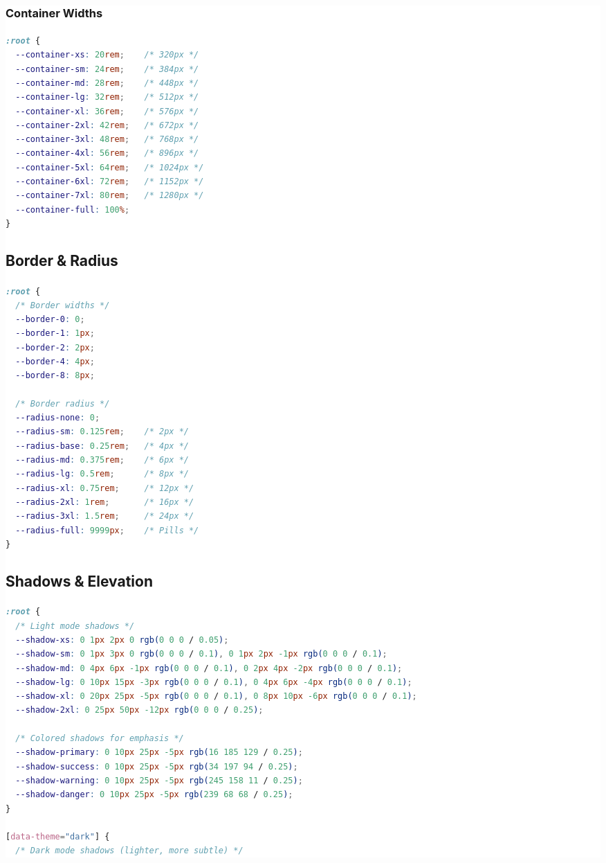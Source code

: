 ### Container Widths

```css
:root {
  --container-xs: 20rem;    /* 320px */
  --container-sm: 24rem;    /* 384px */
  --container-md: 28rem;    /* 448px */
  --container-lg: 32rem;    /* 512px */
  --container-xl: 36rem;    /* 576px */
  --container-2xl: 42rem;   /* 672px */
  --container-3xl: 48rem;   /* 768px */
  --container-4xl: 56rem;   /* 896px */
  --container-5xl: 64rem;   /* 1024px */
  --container-6xl: 72rem;   /* 1152px */
  --container-7xl: 80rem;   /* 1280px */
  --container-full: 100%;
}
```

## Border & Radius

```css
:root {
  /* Border widths */
  --border-0: 0;
  --border-1: 1px;
  --border-2: 2px;
  --border-4: 4px;
  --border-8: 8px;
  
  /* Border radius */
  --radius-none: 0;
  --radius-sm: 0.125rem;    /* 2px */
  --radius-base: 0.25rem;   /* 4px */
  --radius-md: 0.375rem;    /* 6px */
  --radius-lg: 0.5rem;      /* 8px */
  --radius-xl: 0.75rem;     /* 12px */
  --radius-2xl: 1rem;       /* 16px */
  --radius-3xl: 1.5rem;     /* 24px */
  --radius-full: 9999px;    /* Pills */
}
```

## Shadows & Elevation

```css
:root {
  /* Light mode shadows */
  --shadow-xs: 0 1px 2px 0 rgb(0 0 0 / 0.05);
  --shadow-sm: 0 1px 3px 0 rgb(0 0 0 / 0.1), 0 1px 2px -1px rgb(0 0 0 / 0.1);
  --shadow-md: 0 4px 6px -1px rgb(0 0 0 / 0.1), 0 2px 4px -2px rgb(0 0 0 / 0.1);
  --shadow-lg: 0 10px 15px -3px rgb(0 0 0 / 0.1), 0 4px 6px -4px rgb(0 0 0 / 0.1);
  --shadow-xl: 0 20px 25px -5px rgb(0 0 0 / 0.1), 0 8px 10px -6px rgb(0 0 0 / 0.1);
  --shadow-2xl: 0 25px 50px -12px rgb(0 0 0 / 0.25);
  
  /* Colored shadows for emphasis */
  --shadow-primary: 0 10px 25px -5px rgb(16 185 129 / 0.25);
  --shadow-success: 0 10px 25px -5px rgb(34 197 94 / 0.25);
  --shadow-warning: 0 10px 25px -5px rgb(245 158 11 / 0.25);
  --shadow-danger: 0 10px 25px -5px rgb(239 68 68 / 0.25);
}

[data-theme="dark"] {
  /* Dark mode shadows (lighter, more subtle) */
```